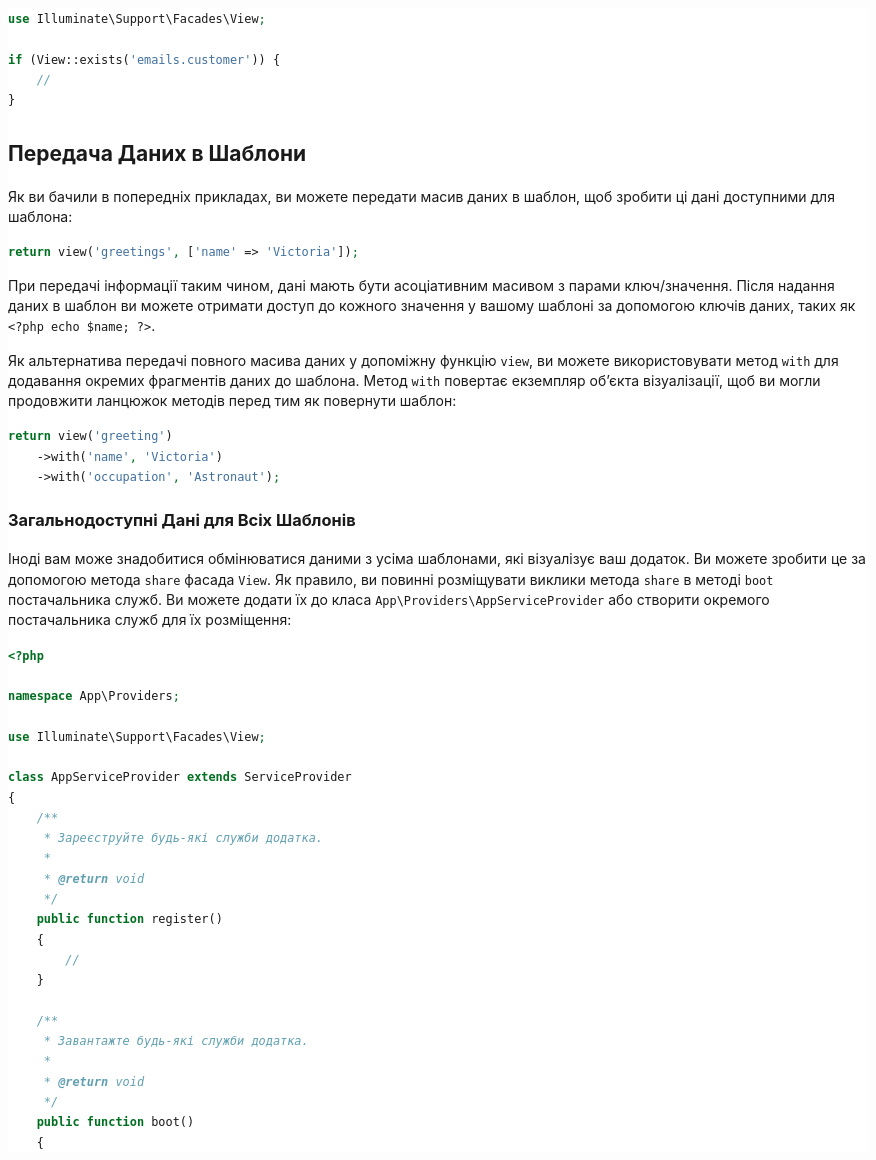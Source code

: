 ```php
use Illuminate\Support\Facades\View;

if (View::exists('emails.customer')) {
    //
}
```

<a name="passing-data-to-views"></a>

## Передача Даних в Шаблони

Як ви бачили в попередніх прикладах, ви можете передати масив даних в шаблон, щоб зробити ці дані доступними для шаблона:

```php
return view('greetings', ['name' => 'Victoria']);
```

При передачі інформації таким чином, дані мають бути асоціативним масивом з парами ключ/значення. Після надання даних в шаблон ви можете отримати доступ до кожного значення у вашому шаблоні за допомогою ключів даних, таких як `<?php echo $name; ?>`.

Як альтернатива передачі повного масива даних у допоміжну функцію `view`, ви можете використовувати метод `with` для додавання окремих фрагментів даних до шаблона. Метод `with` повертає екземпляр об’єкта візуалізації, щоб ви могли продовжити ланцюжок методів перед тим як повернути шаблон:

```php
return view('greeting')
    ->with('name', 'Victoria')
    ->with('occupation', 'Astronaut');
```

<a name="sharing-data-with-all-views"></a>

### Загальнодоступні Дані для Всіх Шаблонів

Іноді вам може знадобитися обмінюватися даними з усіма шаблонами, які візуалізує ваш додаток. Ви можете зробити це за допомогою метода `share` фасада `View`. Як правило, ви повинні розміщувати виклики метода `share` в методі `boot` постачальника служб. Ви можете додати їх до класа `App\Providers\AppServiceProvider` або створити окремого постачальника служб для їх розміщення:

```php
<?php

namespace App\Providers;

use Illuminate\Support\Facades\View;

class AppServiceProvider extends ServiceProvider
{
    /**
     * Зареєструйте будь-які служби додатка.
     *
     * @return void
     */
    public function register()
    {
        //
    }

    /**
     * Завантажте будь-які служби додатка.
     *
     * @return void
     */
    public function boot()
    {
```